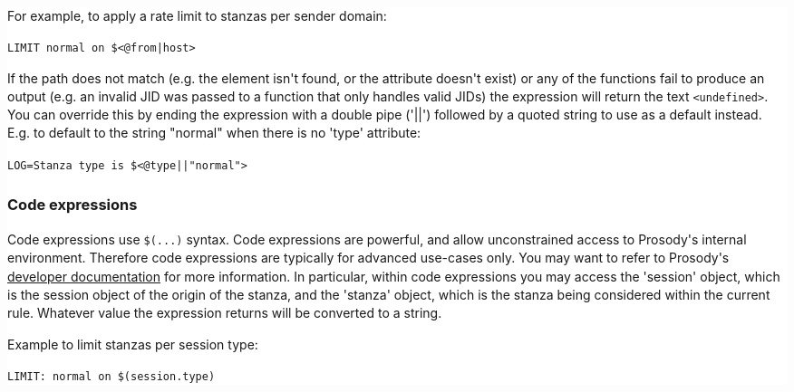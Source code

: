 For example, to apply a rate limit to stanzas per sender domain:

    LIMIT normal on $<@from|host>

If the path does not match (e.g. the element isn't found, or the attribute doesn't exist) or any of the functions fail to produce an output (e.g. an invalid
JID was passed to a function that only handles valid JIDs) the expression will return the text `<undefined>`. You can override this by ending the expression
with a double pipe ('||') followed by a quoted string to use as a default instead. E.g. to default to the string "normal" when there is no 'type' attribute:

    LOG=Stanza type is $<@type||"normal">

### Code expressions

Code expressions use `$(...)` syntax. Code expressions are powerful, and allow unconstrained access to Prosody's internal environment. Therefore
code expressions are typically for advanced use-cases only. You may want to refer to Prosody's [developer documentation](https://prosody.im/doc/developers)
for more information. In particular, within code expressions you may access the 'session' object, which is the session object of the origin of the stanza,
and the 'stanza' object, which is the stanza being considered within the current rule. Whatever value the expression returns will be converted to a string.

Example to limit stanzas per session type:

    LIMIT: normal on $(session.type)
